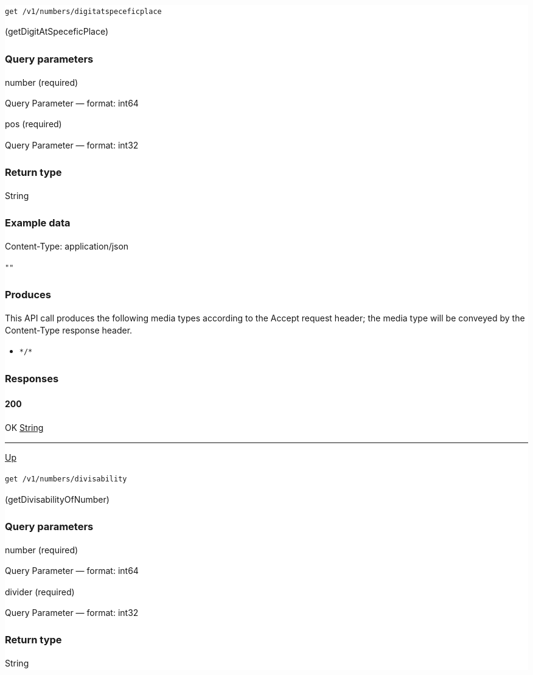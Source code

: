     get /v1/numbers/digitatspeceficplace

(getDigitAtSpeceficPlace)

### Query parameters

number (required)

Query Parameter — format: int64

pos (required)

Query Parameter — format: int32

### Return type

String

### Example data

Content-Type: application/json

    ""

### Produces

This API call produces the following media types according to the Accept request header; the media type will be conveyed by the Content-Type response header.

*   `*/*`

### Responses

#### 200

OK [String](#String)

* * *

[Up](#__Methods)

    get /v1/numbers/divisability

(getDivisabilityOfNumber)

### Query parameters

number (required)

Query Parameter — format: int64

divider (required)

Query Parameter — format: int32

### Return type

String

